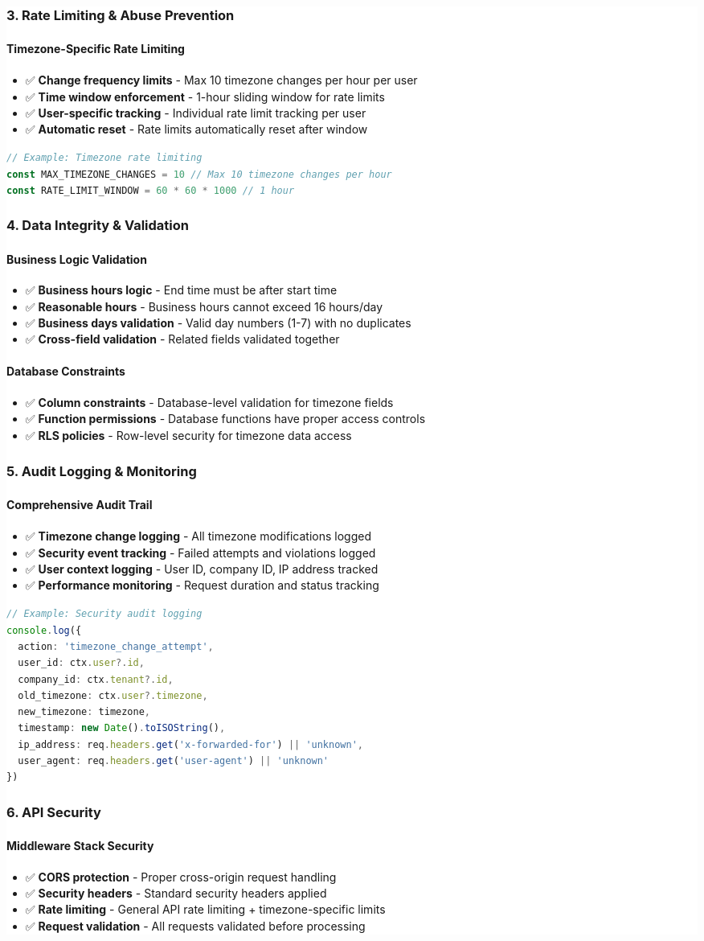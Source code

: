 ### **3. Rate Limiting & Abuse Prevention**

#### **Timezone-Specific Rate Limiting**
- ✅ **Change frequency limits** - Max 10 timezone changes per hour per user
- ✅ **Time window enforcement** - 1-hour sliding window for rate limits
- ✅ **User-specific tracking** - Individual rate limit tracking per user
- ✅ **Automatic reset** - Rate limits automatically reset after window

```typescript
// Example: Timezone rate limiting
const MAX_TIMEZONE_CHANGES = 10 // Max 10 timezone changes per hour
const RATE_LIMIT_WINDOW = 60 * 60 * 1000 // 1 hour
```

### **4. Data Integrity & Validation**

#### **Business Logic Validation**
- ✅ **Business hours logic** - End time must be after start time
- ✅ **Reasonable hours** - Business hours cannot exceed 16 hours/day
- ✅ **Business days validation** - Valid day numbers (1-7) with no duplicates
- ✅ **Cross-field validation** - Related fields validated together

#### **Database Constraints**
- ✅ **Column constraints** - Database-level validation for timezone fields
- ✅ **Function permissions** - Database functions have proper access controls
- ✅ **RLS policies** - Row-level security for timezone data access

### **5. Audit Logging & Monitoring**

#### **Comprehensive Audit Trail**
- ✅ **Timezone change logging** - All timezone modifications logged
- ✅ **Security event tracking** - Failed attempts and violations logged
- ✅ **User context logging** - User ID, company ID, IP address tracked
- ✅ **Performance monitoring** - Request duration and status tracking

```typescript
// Example: Security audit logging
console.log({
  action: 'timezone_change_attempt',
  user_id: ctx.user?.id,
  company_id: ctx.tenant?.id,
  old_timezone: ctx.user?.timezone,
  new_timezone: timezone,
  timestamp: new Date().toISOString(),
  ip_address: req.headers.get('x-forwarded-for') || 'unknown',
  user_agent: req.headers.get('user-agent') || 'unknown'
})
```

### **6. API Security**

#### **Middleware Stack Security**
- ✅ **CORS protection** - Proper cross-origin request handling
- ✅ **Security headers** - Standard security headers applied
- ✅ **Rate limiting** - General API rate limiting + timezone-specific limits
- ✅ **Request validation** - All requests validated before processing
